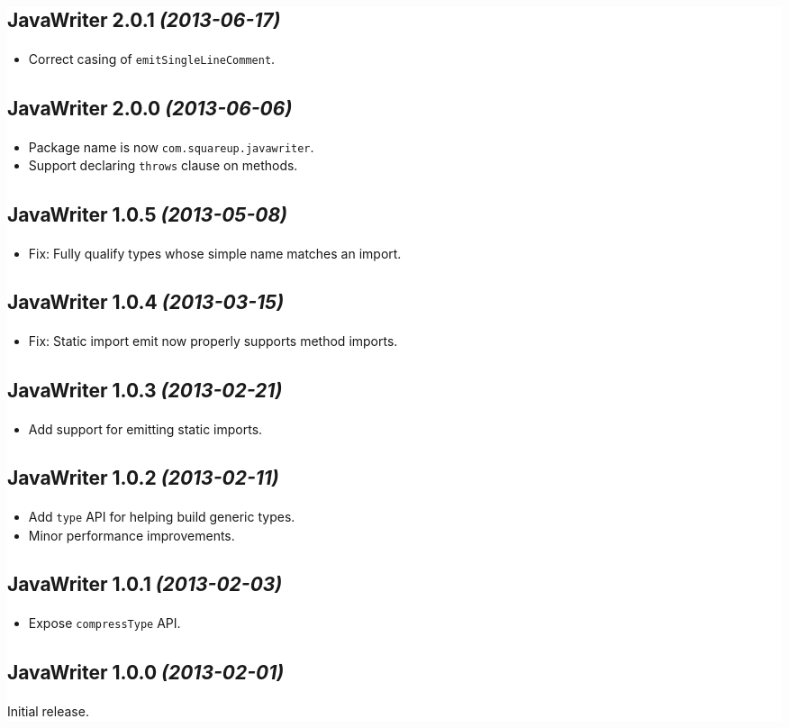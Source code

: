
JavaWriter 2.0.1 *(2013-06-17)*
----------------------------

 * Correct casing of `emitSingleLineComment`.


JavaWriter 2.0.0 *(2013-06-06)*
----------------------------

 * Package name is now `com.squareup.javawriter`.
 * Support declaring `throws` clause on methods.


JavaWriter 1.0.5 *(2013-05-08)*
----------------------------

 * Fix: Fully qualify types whose simple name matches an import.


JavaWriter 1.0.4 *(2013-03-15)*
----------------------------

 * Fix: Static import emit now properly supports method imports.


JavaWriter 1.0.3 *(2013-02-21)*
-----------------------------

 * Add support for emitting static imports.


JavaWriter 1.0.2 *(2013-02-11)*
----------------------------

 * Add `type` API for helping build generic types.
 * Minor performance improvements.


JavaWriter 1.0.1 *(2013-02-03)*
----------------------------

 * Expose `compressType` API.


JavaWriter 1.0.0 *(2013-02-01)*
----------------------------

Initial release.
